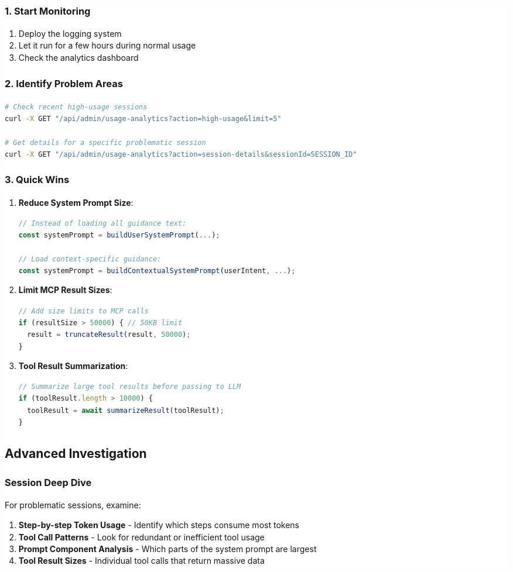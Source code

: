 ### 1. Start Monitoring

1. Deploy the logging system
2. Let it run for a few hours during normal usage
3. Check the analytics dashboard

### 2. Identify Problem Areas

```bash
# Check recent high-usage sessions
curl -X GET "/api/admin/usage-analytics?action=high-usage&limit=5"

# Get details for a specific problematic session
curl -X GET "/api/admin/usage-analytics?action=session-details&sessionId=SESSION_ID"
```

### 3. Quick Wins

1. **Reduce System Prompt Size**:
   ```typescript
   // Instead of loading all guidance text:
   const systemPrompt = buildUserSystemPrompt(...);
   
   // Load context-specific guidance:
   const systemPrompt = buildContextualSystemPrompt(userIntent, ...);
   ```

2. **Limit MCP Result Sizes**:
   ```typescript
   // Add size limits to MCP calls
   if (resultSize > 50000) { // 50KB limit
     result = truncateResult(result, 50000);
   }
   ```

3. **Tool Result Summarization**:
   ```typescript
   // Summarize large tool results before passing to LLM
   if (toolResult.length > 10000) {
     toolResult = await summarizeResult(toolResult);
   }
   ```

## Advanced Investigation

### Session Deep Dive

For problematic sessions, examine:

1. **Step-by-step Token Usage** - Identify which steps consume most tokens
2. **Tool Call Patterns** - Look for redundant or inefficient tool usage
3. **Prompt Component Analysis** - Which parts of the system prompt are largest
4. **Tool Result Sizes** - Individual tool calls that return massive data
